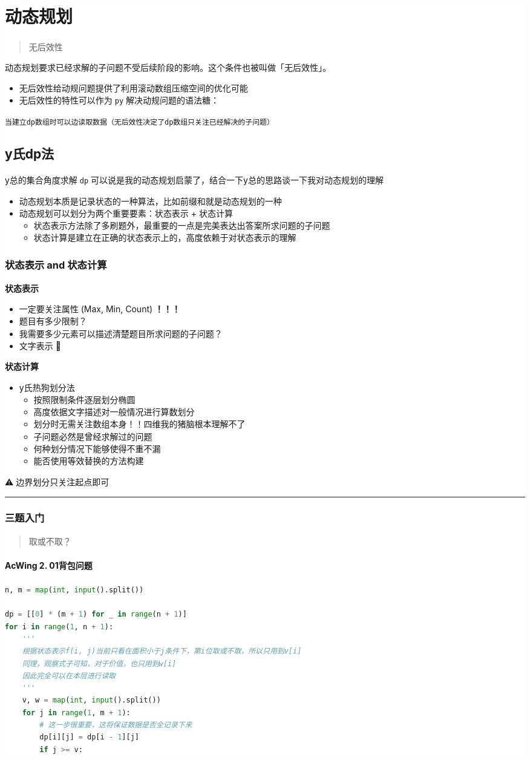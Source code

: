 # 动态规划

>  无后效性

动态规划要求已经求解的子问题不受后续阶段的影响。这个条件也被叫做「无后效性」。

- 无后效性给动规问题提供了利用滚动数组压缩空间的优化可能
- 无后效性的特性可以作为 `py` 解决动规问题的语法糖：

`当建立dp数组时可以边读取数据（无后效性决定了dp数组只关注已经解决的子问题）`



## y氏dp法

y总的集合角度求解 `dp` 可以说是我的动态规划启蒙了，结合一下y总的思路谈一下我对动态规划的理解

- 动态规划本质是记录状态的一种算法，比如前缀和就是动态规划的一种
- 动态规划可以划分为两个重要要素：状态表示 + 状态计算
  - 状态表示方法除了多刷题外，最重要的一点是完美表达出答案所求问题的子问题
  - 状态计算是建立在正确的状态表示上的，高度依赖于对状态表示的理解

###   

### 状态表示 and 状态计算

**状态表示**

- 一定要关注属性 (Max, Min, Count) **！！！**
- 题目有多少限制？
- 我需要多少元素可以描述清楚题目所求问题的子问题？
- 文字表示 :star2:

**状态计算**

- y氏热狗划分法
  - 按照限制条件逐层划分椭圆
  - 高度依据文字描述对一般情况进行算数划分
  - 划分时无需关注数组本身！！四维我的猪脑根本理解不了
  - 子问题必然是曾经求解过的问题
  - 何种划分情况下能够使得不重不漏
  - 能否使用等效替换的方法构建

:warning: 边界划分只关注起点即可

***

### 三题入门

>  取或不取？

#### AcWing 2. 01背包问题

```python
n, m = map(int, input().split())

dp = [[0] * (m + 1) for _ in range(n + 1)]
for i in range(1, n + 1):
    '''
    根据状态表示f(i, j)当前只看在面积小于j条件下，第i位取或不取，所以只用到v[i]
    同理，观察式子可知，对于价值，也只用到w[i]
    因此完全可以在本层进行读取
    ''' 
    v, w = map(int, input().split())
    for j in range(1, m + 1):
        # 这一步很重要，这将保证数据是否全记录下来
        dp[i][j] = dp[i - 1][j]
        if j >= v:
```